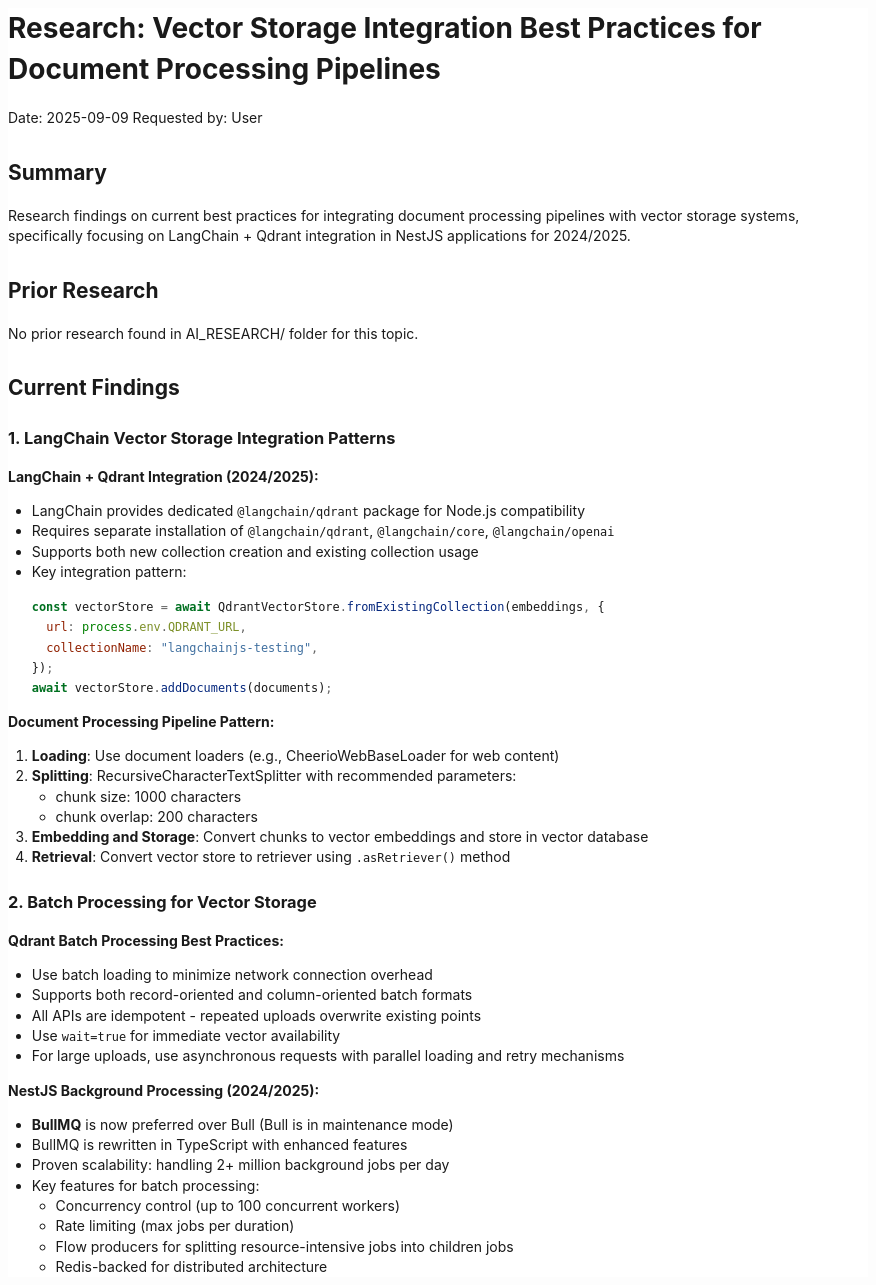# Research: Vector Storage Integration Best Practices for Document Processing Pipelines
Date: 2025-09-09
Requested by: User

## Summary
Research findings on current best practices for integrating document processing pipelines with vector storage systems, specifically focusing on LangChain + Qdrant integration in NestJS applications for 2024/2025.

## Prior Research
No prior research found in AI_RESEARCH/ folder for this topic.

## Current Findings

### 1. LangChain Vector Storage Integration Patterns

**LangChain + Qdrant Integration (2024/2025):**
- LangChain provides dedicated `@langchain/qdrant` package for Node.js compatibility
- Requires separate installation of `@langchain/qdrant`, `@langchain/core`, `@langchain/openai`
- Supports both new collection creation and existing collection usage
- Key integration pattern:
  ```javascript
  const vectorStore = await QdrantVectorStore.fromExistingCollection(embeddings, {
    url: process.env.QDRANT_URL,
    collectionName: "langchainjs-testing",
  });
  await vectorStore.addDocuments(documents);
  ```

**Document Processing Pipeline Pattern:**
1. **Loading**: Use document loaders (e.g., CheerioWebBaseLoader for web content)
2. **Splitting**: RecursiveCharacterTextSplitter with recommended parameters:
   - chunk size: 1000 characters
   - chunk overlap: 200 characters
3. **Embedding and Storage**: Convert chunks to vector embeddings and store in vector database
4. **Retrieval**: Convert vector store to retriever using `.asRetriever()` method

### 2. Batch Processing for Vector Storage

**Qdrant Batch Processing Best Practices:**
- Use batch loading to minimize network connection overhead
- Supports both record-oriented and column-oriented batch formats
- All APIs are idempotent - repeated uploads overwrite existing points
- Use `wait=true` for immediate vector availability
- For large uploads, use asynchronous requests with parallel loading and retry mechanisms

**NestJS Background Processing (2024/2025):**
- **BullMQ** is now preferred over Bull (Bull is in maintenance mode)
- BullMQ is rewritten in TypeScript with enhanced features
- Proven scalability: handling 2+ million background jobs per day
- Key features for batch processing:
  - Concurrency control (up to 100 concurrent workers)
  - Rate limiting (max jobs per duration)
  - Flow producers for splitting resource-intensive jobs into children jobs
  - Redis-backed for distributed architecture
